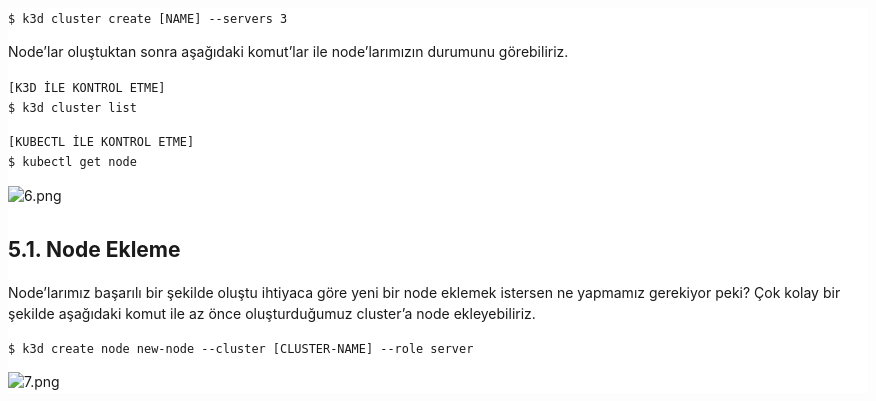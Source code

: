 
```
$ k3d cluster create [NAME] --servers 3
```

Node’lar oluştuktan sonra aşağıdaki komut’lar ile node’larımızın durumunu görebiliriz.

```
[K3D İLE KONTROL ETME]
$ k3d cluster list
```

```
[KUBECTL İLE KONTROL ETME]
$ kubectl get node
```

![6.png](/posts/k3d-kubernetes/images/6.png)

## 5.1. Node Ekleme
Node’larımız başarılı bir şekilde oluştu ihtiyaca göre yeni bir node eklemek istersen ne yapmamız gerekiyor peki? Çok kolay bir şekilde aşağıdaki komut ile az önce oluşturduğumuz cluster’a node ekleyebiliriz.

```
$ k3d create node new-node --cluster [CLUSTER-NAME] --role server
```

![7.png](/posts/k3d-kubernetes/images/7.png)
